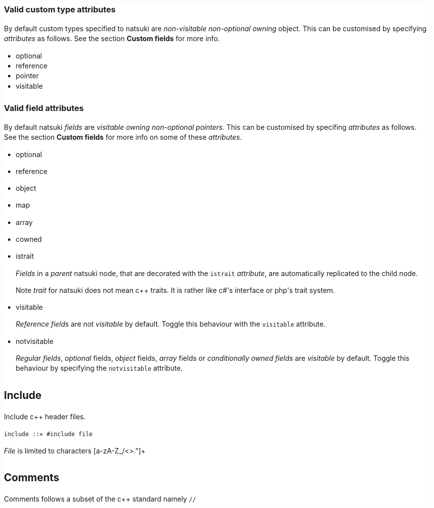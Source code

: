 ### Valid custom type attributes

By default custom types specified to natsuki are *non-visitable* *non-optional*
*owning* object. This can be customised by specifying *attributes* as follows.
See the section **Custom fields** for more info.

- optional
- reference
- pointer
- visitable

### Valid field attributes

By default natsuki *fields* are *visitable* *owning* *non-optional* *pointers*.
This can be customised by specifing *attributes* as follows. See the section
**Custom fields** for more info on some of these *attributes*.

- optional
- reference
- object
- map
- array
- cowned
- istrait

  *Fields* in a *parent* natsuki node, that are decorated with the `istrait`
  *attribute*, are automatically replicated to the child node.

  Note *trait* for natsuki does not mean c++ traits. It is rather like c#'s
  interface or php's trait system.

- visitable

  *Reference fields* are not *visitable* by default. Toggle this behaviour with
  the `visitable` attribute.

- notvisitable

  *Regular fields*, *optional* fields, *object* fields, *array* fields or 
  *conditionally owned fields* are *visitable* by default. Toggle this
  behaviour by specifying the `notvisitable` attribute.

## Include

Include c++ header files.

```bnf
include ::= #include file
```

*File* is limited to characters [a-zA-Z_/<>."]+

## Comments

Comments follows a subset of the c++ standard namely `//`
